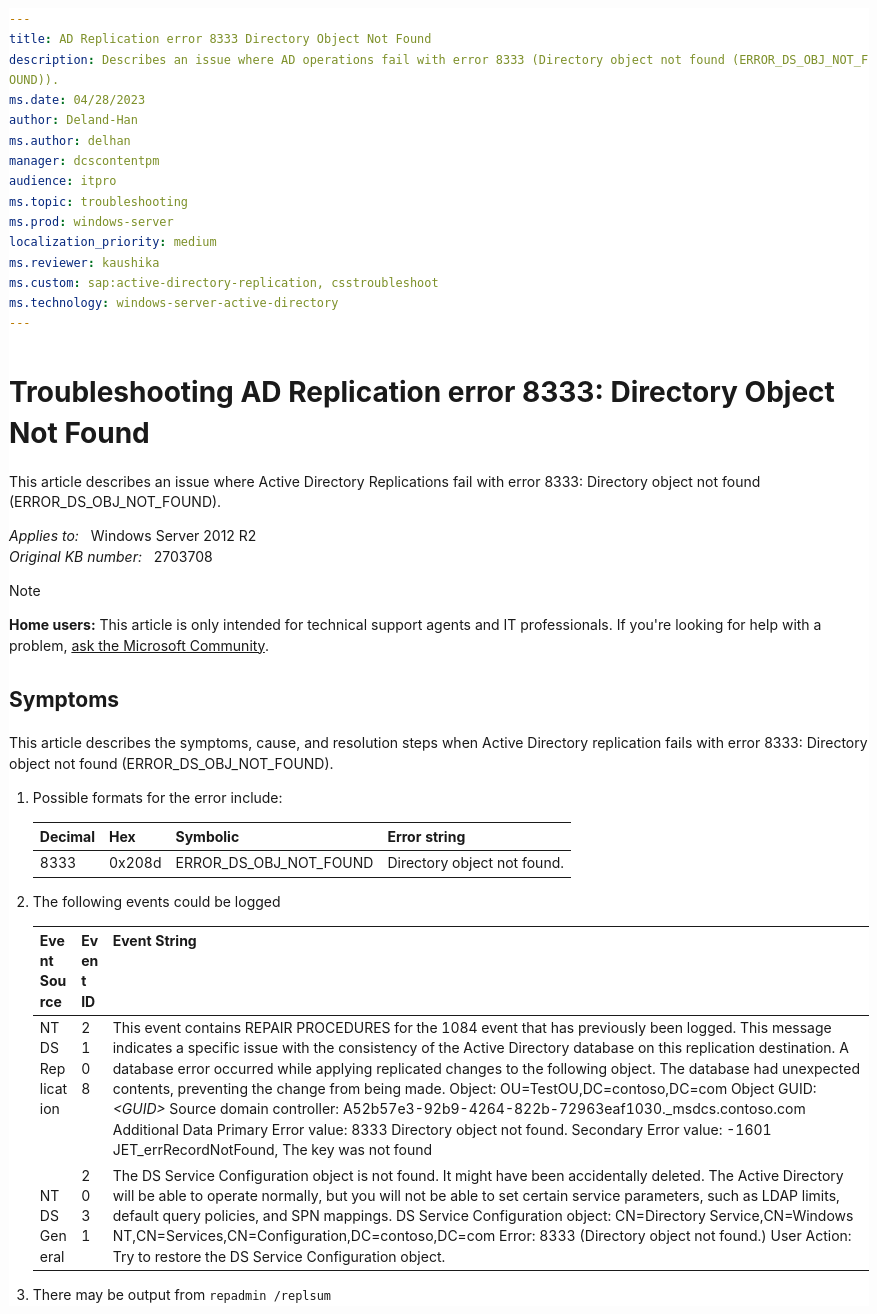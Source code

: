 ```yaml
---
title: AD Replication error 8333 Directory Object Not Found
description: Describes an issue where AD operations fail with error 8333 (Directory object not found (ERROR_DS_OBJ_NOT_FOUND)).
ms.date: 04/28/2023
author: Deland-Han
ms.author: delhan
manager: dcscontentpm
audience: itpro
ms.topic: troubleshooting
ms.prod: windows-server
localization_priority: medium
ms.reviewer: kaushika
ms.custom: sap:active-directory-replication, csstroubleshoot
ms.technology: windows-server-active-directory
---
```

# Troubleshooting AD Replication error 8333: Directory Object Not Found

This article describes an issue where Active Directory Replications fail with error 8333: Directory object not found (ERROR_DS_OBJ_NOT_FOUND).

_Applies to:_ &nbsp; Windows Server 2012 R2  
_Original KB number:_ &nbsp; 2703708

> [!NOTE]
**Home users:** This article is only intended for technical support agents and IT professionals. If you're looking for help with a problem, [ask the Microsoft Community](https://answers.microsoft.com/en-us).

## Symptoms

This article describes the symptoms, cause, and resolution steps when Active Directory replication fails with error 8333: Directory object not found (ERROR_DS_OBJ_NOT_FOUND).

1. Possible formats for the error include:

    | Decimal| Hex| Symbolic| Error string |
    |---|---|---|---|
    | 8333| 0x208d| ERROR_DS_OBJ_NOT_FOUND| Directory object not found. |

2. The following events could be logged  

    | Event Source| Event ID| Event String |
    |---|---|---|
    | NTDS Replication| 2108| This event contains REPAIR PROCEDURES for the 1084 event that has previously been logged. This message indicates a specific issue with the consistency of the Active Directory database on this replication destination. A database error occurred while applying replicated changes to the following object. The database had unexpected contents, preventing the change from being made. Object: OU=TestOU,DC=contoso,DC=com Object GUID: *\<GUID>* Source domain controller: A52b57e3-92b9-4264-822b-72963eaf1030._msdcs.contoso.com Additional Data Primary Error value: 8333 Directory object not found. Secondary Error value: -1601 JET_errRecordNotFound, The key was not found |
    | <br/>NTDS General| 2031| The DS Service Configuration object is not found. It might have been accidentally deleted. The Active Directory will be able to operate normally, but you will not be able to set certain service parameters, such as LDAP limits, default query policies, and SPN mappings. DS Service Configuration object: CN=Directory Service,CN=Windows NT,CN=Services,CN=Configuration,DC=contoso,DC=com Error: 8333 (Directory object not found.) User Action: Try to restore the DS Service Configuration object. |

3. There may be output from `repadmin /replsum`  
